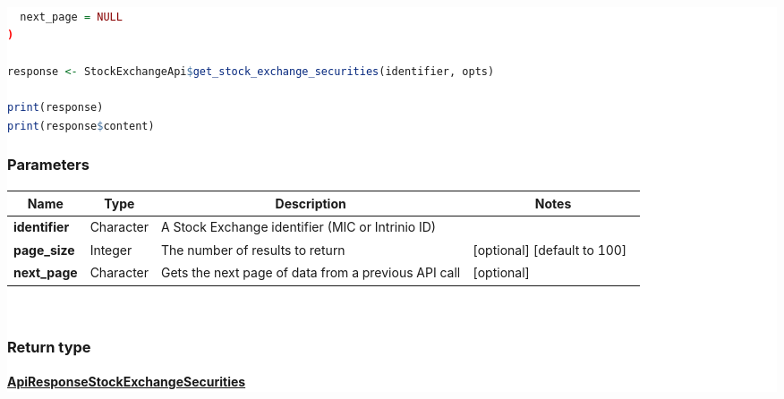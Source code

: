 ```r
  next_page = NULL
)

response <- StockExchangeApi$get_stock_exchange_securities(identifier, opts)

print(response)
print(response$content)
```

[//]: # (END_CODE_EXAMPLE)

[//]: # (START_DEFINITION)

### Parameters

[//]: # (START_PARAMETERS)


Name | Type | Description  | Notes
------------- | ------------- | ------------- | -------------
 **identifier** | Character| A Stock Exchange identifier (MIC or Intrinio ID) |  &nbsp;
 **page_size** | Integer| The number of results to return | [optional] [default to 100] &nbsp;
 **next_page** | Character| Gets the next page of data from a previous API call | [optional]  &nbsp;
<br/>

[//]: # (END_PARAMETERS)

### Return type

[**ApiResponseStockExchangeSecurities**](ApiResponseStockExchangeSecurities.md)

[//]: # (END_OPERATION)



[//]: # (START_OPERATION)
[//]: # (CLASS:IntrinioSDK::StockExchangeApi)
[//]: # (METHOD:get_all_stock_exchanges)
[//]: # (RETURN_TYPE:IntrinioSDK::ApiResponseStockExchanges)
[//]: # (RETURN_TYPE_KIND:object)
[//]: # (RETURN_TYPE_DOC:ApiResponseStockExchanges.md)
[//]: # (OPERATION:get_all_stock_exchanges_v2)
[//]: # (ENDPOINT:/stock_exchanges)
[//]: # (DOCUMENT_LINK:StockExchangeApi.md#get_all_stock_exchanges)
[//]: # (START_OVERVIEW)
[//]: # (END_OVERVIEW)
[//]: # (START_CODE_EXAMPLE)
[//]: # (START_OPERATION)
[//]: # (CLASS:IntrinioSDK::StockExchangeApi)
[//]: # (METHOD:get_stock_exchange_betas)
[//]: # (RETURN_TYPE:IntrinioSDK::ApiResponseStockExchangeBetas)
[//]: # (RETURN_TYPE_KIND:object)
[//]: # (RETURN_TYPE_DOC:ApiResponseStockExchangeBetas.md)
[//]: # (OPERATION:get_stock_exchange_betas_v2)
[//]: # (ENDPOINT:/stock_exchanges/{identifier}/betas)
[//]: # (DOCUMENT_LINK:StockExchangeApi.md#get_stock_exchange_betas)
[//]: # (START_OVERVIEW)
[//]: # (END_OVERVIEW)
[//]: # (START_CODE_EXAMPLE)
[//]: # (START_OPERATION)
[//]: # (CLASS:IntrinioSDK::StockExchangeApi)
[//]: # (METHOD:get_stock_exchange_by_id)
[//]: # (RETURN_TYPE:IntrinioSDK::StockExchange)
[//]: # (RETURN_TYPE_KIND:object)
[//]: # (RETURN_TYPE_DOC:StockExchange.md)
[//]: # (OPERATION:get_stock_exchange_by_id_v2)
[//]: # (ENDPOINT:/stock_exchanges/{identifier})
[//]: # (DOCUMENT_LINK:StockExchangeApi.md#get_stock_exchange_by_id)
[//]: # (START_OVERVIEW)
[//]: # (END_OVERVIEW)
[//]: # (START_CODE_EXAMPLE)
[//]: # (START_OPERATION)
[//]: # (CLASS:IntrinioSDK::StockExchangeApi)
[//]: # (METHOD:get_stock_exchange_gainers)
[//]: # (RETURN_TYPE:IntrinioSDK::ApiResponseStockExchangeMovers)
[//]: # (RETURN_TYPE_KIND:object)
[//]: # (RETURN_TYPE_DOC:ApiResponseStockExchangeMovers.md)
[//]: # (OPERATION:get_stock_exchange_gainers_v2)
[//]: # (ENDPOINT:/stock_exchanges/{identifier}/gainers)
[//]: # (DOCUMENT_LINK:StockExchangeApi.md#get_stock_exchange_gainers)
[//]: # (START_OVERVIEW)
[//]: # (END_OVERVIEW)
[//]: # (START_CODE_EXAMPLE)
[//]: # (START_OPERATION)
[//]: # (CLASS:IntrinioSDK::StockExchangeApi)
[//]: # (METHOD:get_stock_exchange_losers)
[//]: # (RETURN_TYPE:IntrinioSDK::ApiResponseStockExchangeMovers)
[//]: # (RETURN_TYPE_KIND:object)
[//]: # (RETURN_TYPE_DOC:ApiResponseStockExchangeMovers.md)
[//]: # (OPERATION:get_stock_exchange_losers_v2)
[//]: # (ENDPOINT:/stock_exchanges/{identifier}/losers)
[//]: # (DOCUMENT_LINK:StockExchangeApi.md#get_stock_exchange_losers)
[//]: # (START_OVERVIEW)
[//]: # (END_OVERVIEW)
[//]: # (START_CODE_EXAMPLE)
[//]: # (START_OPERATION)
[//]: # (CLASS:IntrinioSDK::StockExchangeApi)
[//]: # (METHOD:get_stock_exchange_price_adjustments)
[//]: # (RETURN_TYPE:IntrinioSDK::ApiResponseStockExchangeStockPriceAdjustments)
[//]: # (RETURN_TYPE_KIND:object)
[//]: # (RETURN_TYPE_DOC:ApiResponseStockExchangeStockPriceAdjustments.md)
[//]: # (OPERATION:get_stock_exchange_price_adjustments_v2)
[//]: # (ENDPOINT:/stock_exchanges/{identifier}/prices/adjustments)
[//]: # (DOCUMENT_LINK:StockExchangeApi.md#get_stock_exchange_price_adjustments)
[//]: # (START_OVERVIEW)
[//]: # (END_OVERVIEW)
[//]: # (START_CODE_EXAMPLE)
[//]: # (START_OPERATION)
[//]: # (CLASS:IntrinioSDK::StockExchangeApi)
[//]: # (METHOD:get_stock_exchange_prices)
[//]: # (RETURN_TYPE:IntrinioSDK::ApiResponseStockExchangeStockPrices)
[//]: # (RETURN_TYPE_KIND:object)
[//]: # (RETURN_TYPE_DOC:ApiResponseStockExchangeStockPrices.md)
[//]: # (OPERATION:get_stock_exchange_prices_v2)
[//]: # (ENDPOINT:/stock_exchanges/{identifier}/prices)
[//]: # (DOCUMENT_LINK:StockExchangeApi.md#get_stock_exchange_prices)
[//]: # (START_OVERVIEW)
[//]: # (END_OVERVIEW)
[//]: # (START_CODE_EXAMPLE)
[//]: # (START_OPERATION)
[//]: # (CLASS:IntrinioSDK::StockExchangeApi)
[//]: # (METHOD:get_stock_exchange_quote)
[//]: # (RETURN_TYPE:IntrinioSDK::ApiResponseStockExchangeQuote)
[//]: # (RETURN_TYPE_KIND:object)
[//]: # (RETURN_TYPE_DOC:ApiResponseStockExchangeQuote.md)
[//]: # (OPERATION:get_stock_exchange_quote_v2)
[//]: # (ENDPOINT:/stock_exchanges/{identifier}/quote)
[//]: # (DOCUMENT_LINK:StockExchangeApi.md#get_stock_exchange_quote)
[//]: # (START_OVERVIEW)
[//]: # (END_OVERVIEW)
[//]: # (START_CODE_EXAMPLE)
[//]: # (START_OPERATION)
[//]: # (CLASS:IntrinioSDK::StockExchangeApi)
[//]: # (METHOD:get_stock_exchange_realtime_prices)
[//]: # (RETURN_TYPE:IntrinioSDK::ApiResponseStockExchangeRealtimeStockPrices)
[//]: # (RETURN_TYPE_KIND:object)
[//]: # (RETURN_TYPE_DOC:ApiResponseStockExchangeRealtimeStockPrices.md)
[//]: # (OPERATION:get_stock_exchange_realtime_prices_v2)
[//]: # (ENDPOINT:/stock_exchanges/{identifier}/prices/realtime)
[//]: # (DOCUMENT_LINK:StockExchangeApi.md#get_stock_exchange_realtime_prices)
[//]: # (START_OVERVIEW)
[//]: # (END_OVERVIEW)
[//]: # (START_CODE_EXAMPLE)
[//]: # (START_OPERATION)
[//]: # (CLASS:IntrinioSDK::StockExchangeApi)
[//]: # (METHOD:get_stock_exchange_securities)
[//]: # (RETURN_TYPE:IntrinioSDK::ApiResponseStockExchangeSecurities)
[//]: # (RETURN_TYPE_KIND:object)
[//]: # (RETURN_TYPE_DOC:ApiResponseStockExchangeSecurities.md)
[//]: # (OPERATION:get_stock_exchange_securities_v2)
[//]: # (ENDPOINT:/stock_exchanges/{identifier}/securities)
[//]: # (DOCUMENT_LINK:StockExchangeApi.md#get_stock_exchange_securities)
[//]: # (START_OVERVIEW)
[//]: # (END_OVERVIEW)
[//]: # (START_CODE_EXAMPLE)